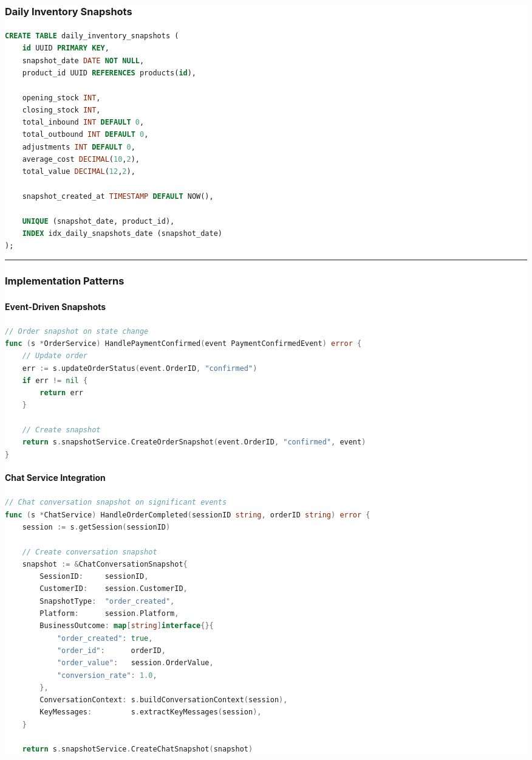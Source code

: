 ### **Daily Inventory Snapshots**
```sql
CREATE TABLE daily_inventory_snapshots (
    id UUID PRIMARY KEY,
    snapshot_date DATE NOT NULL,
    product_id UUID REFERENCES products(id),
    
    opening_stock INT,
    closing_stock INT,
    total_inbound INT DEFAULT 0,
    total_outbound INT DEFAULT 0,
    adjustments INT DEFAULT 0,
    average_cost DECIMAL(10,2),
    total_value DECIMAL(12,2),
    
    snapshot_created_at TIMESTAMP DEFAULT NOW(),
    
    UNIQUE (snapshot_date, product_id),
    INDEX idx_daily_snapshots_date (snapshot_date)
);
```

---

### **Implementation Patterns**

#### **Event-Driven Snapshots**
```go
// Order snapshot on state change
func (s *OrderService) HandlePaymentConfirmed(event PaymentConfirmedEvent) error {
    // Update order
    err := s.updateOrderStatus(event.OrderID, "confirmed")
    if err != nil {
        return err
    }
    
    // Create snapshot
    return s.snapshotService.CreateOrderSnapshot(event.OrderID, "confirmed", event)
}
```

#### **Chat Service Integration**
```go
// Chat conversation snapshot on significant events
func (s *ChatService) HandleOrderCompleted(sessionID string, orderID string) error {
    session := s.getSession(sessionID)
    
    // Create conversation snapshot
    snapshot := &ChatConversationSnapshot{
        SessionID:     sessionID,
        CustomerID:    session.CustomerID,
        SnapshotType:  "order_created",
        Platform:      session.Platform,
        BusinessOutcome: map[string]interface{}{
            "order_created": true,
            "order_id":      orderID,
            "order_value":   session.OrderValue,
            "conversion_rate": 1.0,
        },
        ConversationContext: s.buildConversationContext(session),
        KeyMessages:         s.extractKeyMessages(session),
    }
    
    return s.snapshotService.CreateChatSnapshot(snapshot)
```
